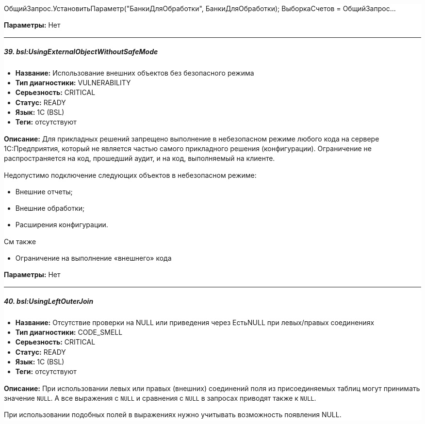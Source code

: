 ОбщийЗапрос.УстановитьПараметр("БанкиДляОбработки", БанкиДляОбработки);
ВыборкаСчетов = ОбщийЗапрос...

**Параметры:**
Нет

---

##### 39. bsl:UsingExternalObjectWithoutSafeMode

- **Название:** Использование внешних объектов без безопасного режима
- **Тип диагностики:** VULNERABILITY
- **Серьезность:** CRITICAL
- **Статус:** READY
- **Язык:** 1C (BSL)
- **Теги:** отсутствуют

**Описание:**
Для прикладных решений запрещено выполнение в небезопасном режиме любого кода на сервере 1С:Предприятия, который не
является частью самого прикладного решения (конфигурации). Ограничение не распространяется на код, прошедший аудит,
и на код, выполняемый на клиенте.

Недопустимо подключение следующих объектов в небезопасном режиме:

- Внешние отчеты;

- Внешние обработки;

- Расширения конфигурации.

См также

- Ограничение на выполнение «внешнего» кода

**Параметры:**
Нет

---

##### 40. bsl:UsingLeftOuterJoin

- **Название:** Отсутствие проверки на NULL или приведения через ЕстьNULL при левых/правых соединениях
- **Тип диагностики:** CODE_SMELL
- **Серьезность:** CRITICAL
- **Статус:** READY
- **Язык:** 1C (BSL)
- **Теги:** отсутствуют

**Описание:**
При использовании левых или правых (внешних) соединений поля из присоединяемых таблиц могут принимать значение `NULL`.
А все выражения с `NULL` и сравнения с `NULL` в запросах приводят также к `NULL`.

При использовании подобных полей в выражениях нужно учитывать возможность появления NULL.

